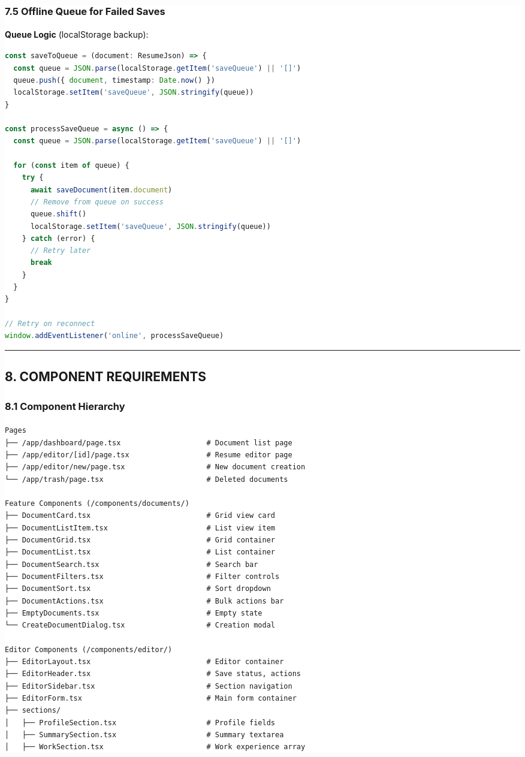 ### 7.5 Offline Queue for Failed Saves

**Queue Logic** (localStorage backup):
```typescript
const saveToQueue = (document: ResumeJson) => {
  const queue = JSON.parse(localStorage.getItem('saveQueue') || '[]')
  queue.push({ document, timestamp: Date.now() })
  localStorage.setItem('saveQueue', JSON.stringify(queue))
}

const processSaveQueue = async () => {
  const queue = JSON.parse(localStorage.getItem('saveQueue') || '[]')

  for (const item of queue) {
    try {
      await saveDocument(item.document)
      // Remove from queue on success
      queue.shift()
      localStorage.setItem('saveQueue', JSON.stringify(queue))
    } catch (error) {
      // Retry later
      break
    }
  }
}

// Retry on reconnect
window.addEventListener('online', processSaveQueue)
```

---

## 8. COMPONENT REQUIREMENTS

### 8.1 Component Hierarchy

```
Pages
├── /app/dashboard/page.tsx                    # Document list page
├── /app/editor/[id]/page.tsx                  # Resume editor page
├── /app/editor/new/page.tsx                   # New document creation
└── /app/trash/page.tsx                        # Deleted documents

Feature Components (/components/documents/)
├── DocumentCard.tsx                           # Grid view card
├── DocumentListItem.tsx                       # List view item
├── DocumentGrid.tsx                           # Grid container
├── DocumentList.tsx                           # List container
├── DocumentSearch.tsx                         # Search bar
├── DocumentFilters.tsx                        # Filter controls
├── DocumentSort.tsx                           # Sort dropdown
├── DocumentActions.tsx                        # Bulk actions bar
├── EmptyDocuments.tsx                         # Empty state
└── CreateDocumentDialog.tsx                   # Creation modal

Editor Components (/components/editor/)
├── EditorLayout.tsx                           # Editor container
├── EditorHeader.tsx                           # Save status, actions
├── EditorSidebar.tsx                          # Section navigation
├── EditorForm.tsx                             # Main form container
├── sections/
│   ├── ProfileSection.tsx                     # Profile fields
│   ├── SummarySection.tsx                     # Summary textarea
│   ├── WorkSection.tsx                        # Work experience array
```